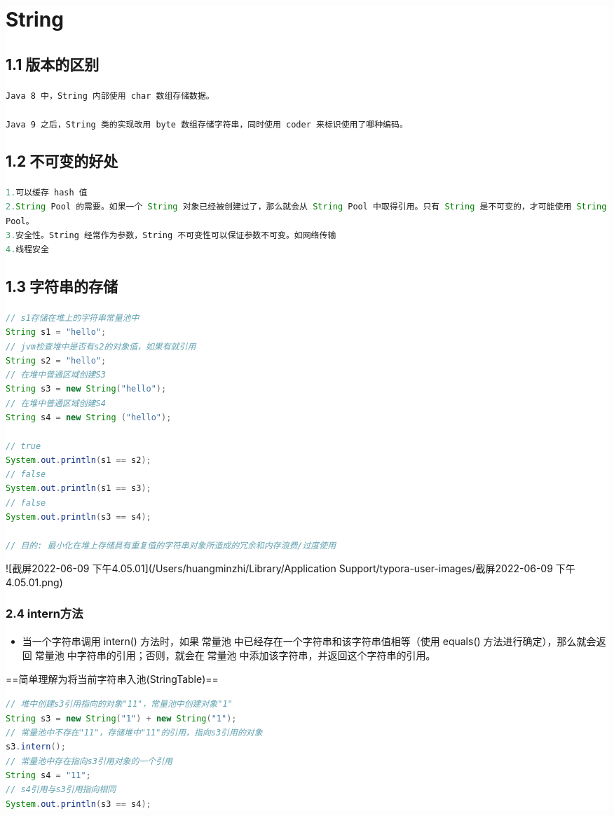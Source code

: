 # String

## 1.1 版本的区别

```
Java 8 中，String 内部使用 char 数组存储数据。

Java 9 之后，String 类的实现改用 byte 数组存储字符串，同时使用 coder 来标识使用了哪种编码。
```

## 1.2 不可变的好处

```java
1.可以缓存 hash 值
2.String Pool 的需要。如果一个 String 对象已经被创建过了，那么就会从 String Pool 中取得引用。只有 String 是不可变的，才可能使用 String Pool。
3.安全性。String 经常作为参数，String 不可变性可以保证参数不可变。如网络传输
4.线程安全
```

## 1.3 字符串的存储

```java
// s1存储在堆上的字符串常量池中
String s1 = "hello";
// jvm检查堆中是否有s2的对象值，如果有就引用
String s2 = "hello";
// 在堆中普通区域创建S3
String s3 = new String("hello");
// 在堆中普通区域创建S4
String s4 = new String ("hello");

// true
System.out.println(s1 == s2);
// false
System.out.println(s1 == s3);
// false
System.out.println(s3 == s4);

// 目的: 最小化在堆上存储具有重复值的字符串对象所造成的冗余和内存浪费/过度使用
```

![截屏2022-06-09 下午4.05.01](/Users/huangminzhi/Library/Application Support/typora-user-images/截屏2022-06-09 下午4.05.01.png)

### 2.4 intern方法

- 当一个字符串调用 intern() 方法时，如果 常量池 中已经存在一个字符串和该字符串值相等（使用 equals() 方法进行确定），那么就会返回 常量池 中字符串的引用；否则，就会在 常量池 中添加该字符串，并返回这个字符串的引用。

==简单理解为将当前字符串入池(StringTable)==

```java
// 堆中创建s3引用指向的对象"11"，常量池中创建对象"1"
String s3 = new String("1") + new String("1");
// 常量池中不存在"11"，存储堆中"11"的引用，指向s3引用的对象
s3.intern();
// 常量池中存在指向s3引用对象的一个引用
String s4 = "11";
// s4引用与s3引用指向相同
System.out.println(s3 == s4);
```
